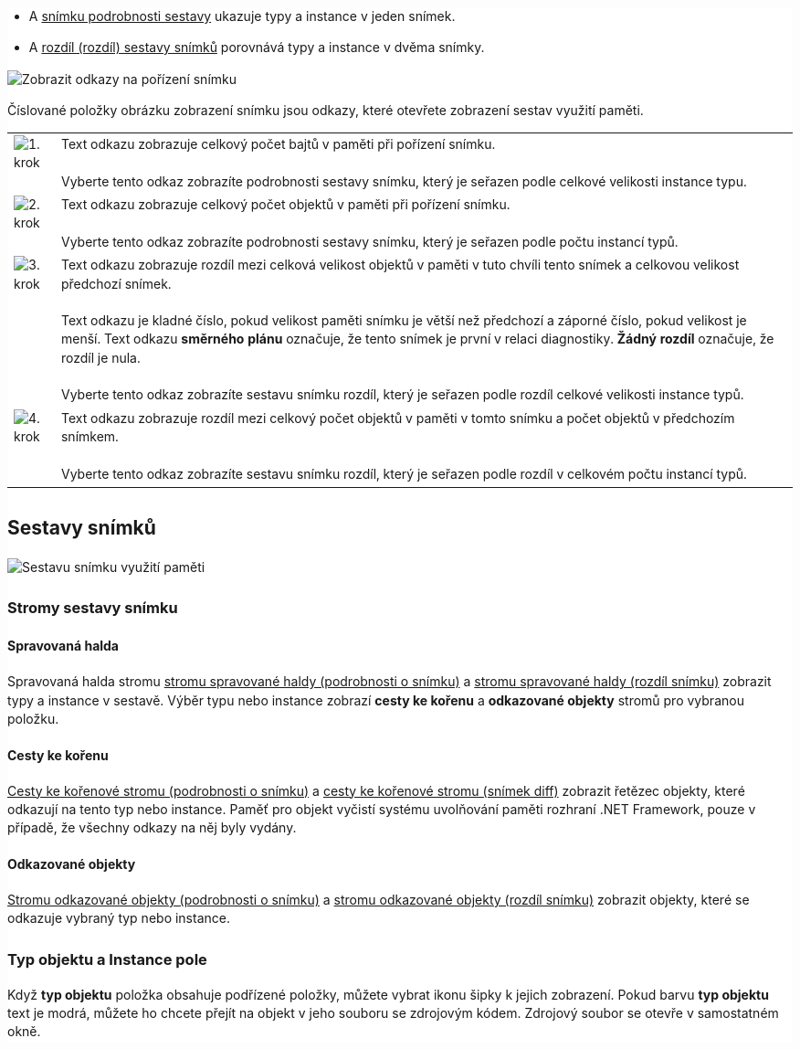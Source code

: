 -   A [snímku podrobnosti sestavy](../profiling/memory-usage-without-debugging2.md#BKMK_Snapshot_details_reports) ukazuje typy a instance v jeden snímek.  
  
-   A [rozdíl (rozdíl) sestavy snímků](../profiling/memory-usage-without-debugging2.md#BKMK_Snapshot_difference__diff__reports) porovnává typy a instance v dvěma snímky.  
  
 ![Zobrazit odkazy na pořízení snímku](../profiling/media/memuse-snapshotview-numbered.png "MEMUSE__SnapshotView_Numbered")  
  
 Číslované položky obrázku zobrazení snímku jsou odkazy, které otevřete zobrazení sestav využití paměti.  
  
|||  
|-|-|  
|![1. krok](../profiling/media/procguid-1.png "ProcGuid_1")|Text odkazu zobrazuje celkový počet bajtů v paměti při pořízení snímku.<br /><br /> Vyberte tento odkaz zobrazíte podrobnosti sestavy snímku, který je seřazen podle celkové velikosti instance typu.|  
|![2. krok](../profiling/media/procguid-2.png "ProcGuid_2")|Text odkazu zobrazuje celkový počet objektů v paměti při pořízení snímku.<br /><br /> Vyberte tento odkaz zobrazíte podrobnosti sestavy snímku, který je seřazen podle počtu instancí typů.|  
|![3. krok](../profiling/media/procguid-3.png "ProcGuid_3")|Text odkazu zobrazuje rozdíl mezi celková velikost objektů v paměti v tuto chvíli tento snímek a celkovou velikost předchozí snímek.<br /><br /> Text odkazu je kladné číslo, pokud velikost paměti snímku je větší než předchozí a záporné číslo, pokud velikost je menší. Text odkazu **směrného plánu** označuje, že tento snímek je první v relaci diagnostiky. **Žádný rozdíl** označuje, že rozdíl je nula.<br /><br /> Vyberte tento odkaz zobrazíte sestavu snímku rozdíl, který je seřazen podle rozdíl celkové velikosti instance typů.|  
|![4. krok](../profiling/media/procguid-4.png "ProcGuid_4")|Text odkazu zobrazuje rozdíl mezi celkový počet objektů v paměti v tomto snímku a počet objektů v předchozím snímkem.<br /><br /> Vyberte tento odkaz zobrazíte sestavu snímku rozdíl, který je seřazen podle rozdíl v celkovém počtu instancí typů.|  
  
##  <a name="BKMK_Snapshot_reports"></a> Sestavy snímků  
 ![Sestavu snímku využití paměti](../profiling/media/memuse-snapshotreport-all.png "MEMUSE_SnapshotReport_All")  
  
###  <a name="BKMK_Snapshot_report_trees"></a> Stromy sestavy snímku  
  
####  <a name="BKMK_Managed_Heap"></a> Spravovaná halda  
 Spravovaná halda stromu [stromu spravované haldy (podrobnosti o snímku)](../profiling/memory-usage-without-debugging2.md#BKMK_Managed_Heap_tree__Snapshot_details_) a [stromu spravované haldy (rozdíl snímku)](../profiling/memory-usage-without-debugging2.md#BKMK_Managed_Heap_tree__Snapshot_diff_) zobrazit typy a instance v sestavě. Výběr typu nebo instance zobrazí **cesty ke kořenu** a **odkazované objekty** stromů pro vybranou položku.  
  
####  <a name="BKMK_Paths_to_Root"></a> Cesty ke kořenu  
 [Cesty ke kořenové stromu (podrobnosti o snímku)](../profiling/memory-usage-without-debugging2.md#BKMK_Paths_to_Root_tree__Snapshot_details_) a [cesty ke kořenové stromu (snímek diff)](../profiling/memory-usage-without-debugging2.md#BKMK_Paths_to_Root_tree__Snapshot_diff_) zobrazit řetězec objekty, které odkazují na tento typ nebo instance. Paměť pro objekt vyčistí systému uvolňování paměti rozhraní .NET Framework, pouze v případě, že všechny odkazy na něj byly vydány.  
  
####  <a name="BKMK_Referenced_Objects"></a> Odkazované objekty  
 [Stromu odkazované objekty (podrobnosti o snímku)](../profiling/memory-usage-without-debugging2.md#BKMK_Referenced_Objects_tree__Snapshot_details_) a [stromu odkazované objekty (rozdíl snímku)](../profiling/memory-usage-without-debugging2.md#BKMK_Referenced_Objects_tree__Snapshot_diff_) zobrazit objekty, které se odkazuje vybraný typ nebo instance.  
  
###  <a name="BKMK_Object_Type_and_Instance_fields"></a> Typ objektu a Instance pole  
 Když **typ objektu** položka obsahuje podřízené položky, můžete vybrat ikonu šipky k jejich zobrazení. Pokud barvu **typ objektu** text je modrá, můžete ho chcete přejít na objekt v jeho souboru se zdrojovým kódem. Zdrojový soubor se otevře v samostatném okně.  
  